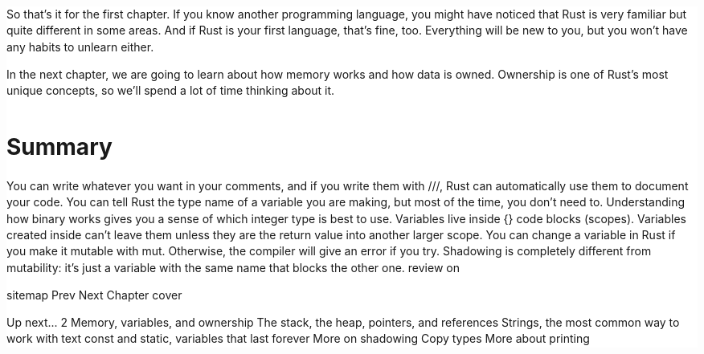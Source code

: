 So that’s it for the first chapter. If you know another programming language, you might have noticed that Rust is very familiar but quite different in some areas. And if Rust is your first language, that’s fine, too. Everything will be new to you, but you won’t have any habits to unlearn either.

In the next chapter, we are going to learn about how memory works and how data is owned. Ownership is one of Rust’s most unique concepts, so we’ll spend a lot of time thinking about it.

# Summary

You can write whatever you want in your comments, and if you write them with ///, Rust can automatically use them to document your code.
You can tell Rust the type name of a variable you are making, but most of the time, you don’t need to.
Understanding how binary works gives you a sense of which integer type is best to use.
Variables live inside {} code blocks (scopes). Variables created inside can’t leave them unless they are the return value into another larger scope.
You can change a variable in Rust if you make it mutable with mut. Otherwise, the compiler will give an error if you try.
Shadowing is completely different from mutability: it’s just a variable with the same name that blocks the other one.
review on

sitemap
 Prev
Next Chapter
cover

Up next...
2 Memory, variables, and ownership
The stack, the heap, pointers, and references
Strings, the most common way to work with text
const and static, variables that last forever
More on shadowing
Copy types
More about printing



